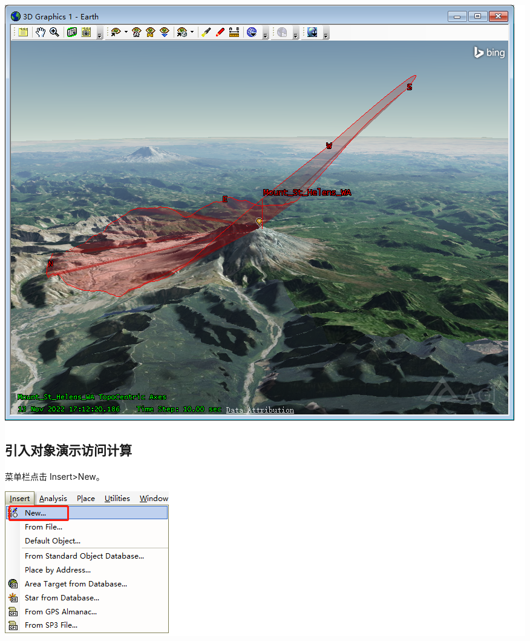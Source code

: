 ![](/img/STK_Tutorial/Lesson8/22.png)

## 引入对象演示访问计算

菜单栏点击 Insert>New。

![](/img/STK_Tutorial/Lesson8/23.png)
